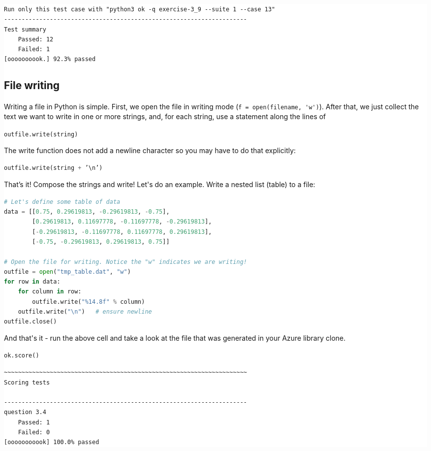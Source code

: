     Run only this test case with "python3 ok -q exercise-3_9 --suite 1 --case 13"
    ---------------------------------------------------------------------
    Test summary
        Passed: 12
        Failed: 1
    [oooooooook.] 92.3% passed
    


## File writing

Writing a file in Python is simple. First, we open the file in writing mode (`f = open(filename, 'w')`). After that, we just collect the text we want to write in one or more strings, and, for each string, use a statement along the lines of

```python
outfile.write(string)
```

The write function does not add a newline character so you may have to do that explicitly:

```python
outfile.write(string + ’\n’)
```

That’s it! Compose the strings and write! Let's do an example. Write a nested list (table) to a file:


```python
# Let's define some table of data
data = [[0.75, 0.29619813, -0.29619813, -0.75],
        [0.29619813, 0.11697778, -0.11697778, -0.29619813],
        [-0.29619813, -0.11697778, 0.11697778, 0.29619813],
        [-0.75, -0.29619813, 0.29619813, 0.75]]

# Open the file for writing. Notice the "w" indicates we are writing!
outfile = open("tmp_table.dat", "w")
for row in data:
    for column in row:
        outfile.write("%14.8f" % column)
    outfile.write("\n")   # ensure newline
outfile.close()
```

And that's it - run the above cell and take a look at the file that was generated in your Azure library clone.


```python
ok.score()
```

    ~~~~~~~~~~~~~~~~~~~~~~~~~~~~~~~~~~~~~~~~~~~~~~~~~~~~~~~~~~~~~~~~~~~~~
    Scoring tests
    
    ---------------------------------------------------------------------
    question 3.4
        Passed: 1
        Failed: 0
    [ooooooooook] 100.0% passed
    